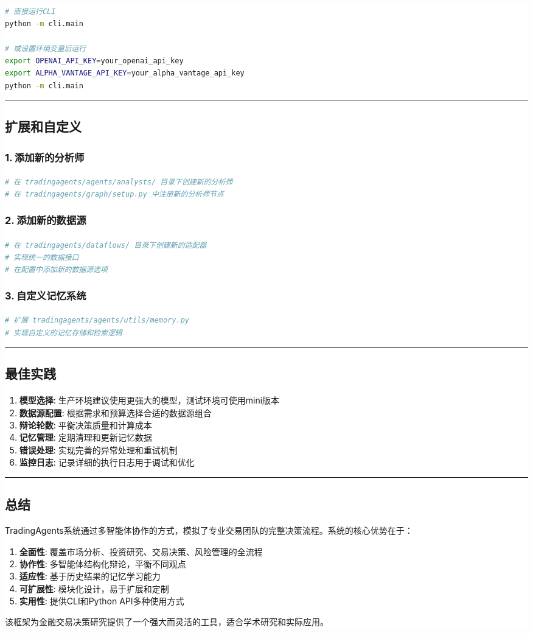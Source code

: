 ```bash
# 直接运行CLI
python -m cli.main

# 或设置环境变量后运行
export OPENAI_API_KEY=your_openai_api_key
export ALPHA_VANTAGE_API_KEY=your_alpha_vantage_api_key
python -m cli.main
```

---

## 扩展和自定义

### 1. 添加新的分析师

```python
# 在 tradingagents/agents/analysts/ 目录下创建新的分析师
# 在 tradingagents/graph/setup.py 中注册新的分析师节点
```

### 2. 添加新的数据源

```python
# 在 tradingagents/dataflows/ 目录下创建新的适配器
# 实现统一的数据接口
# 在配置中添加新的数据源选项
```

### 3. 自定义记忆系统

```python
# 扩展 tradingagents/agents/utils/memory.py
# 实现自定义的记忆存储和检索逻辑
```

---

## 最佳实践

1. **模型选择**: 生产环境建议使用更强大的模型，测试环境可使用mini版本
2. **数据源配置**: 根据需求和预算选择合适的数据源组合
3. **辩论轮数**: 平衡决策质量和计算成本
4. **记忆管理**: 定期清理和更新记忆数据
5. **错误处理**: 实现完善的异常处理和重试机制
6. **监控日志**: 记录详细的执行日志用于调试和优化

---

## 总结

TradingAgents系统通过多智能体协作的方式，模拟了专业交易团队的完整决策流程。系统的核心优势在于：

1. **全面性**: 覆盖市场分析、投资研究、交易决策、风险管理的全流程
2. **协作性**: 多智能体结构化辩论，平衡不同观点
3. **适应性**: 基于历史结果的记忆学习能力
4. **可扩展性**: 模块化设计，易于扩展和定制
5. **实用性**: 提供CLI和Python API多种使用方式

该框架为金融交易决策研究提供了一个强大而灵活的工具，适合学术研究和实际应用。